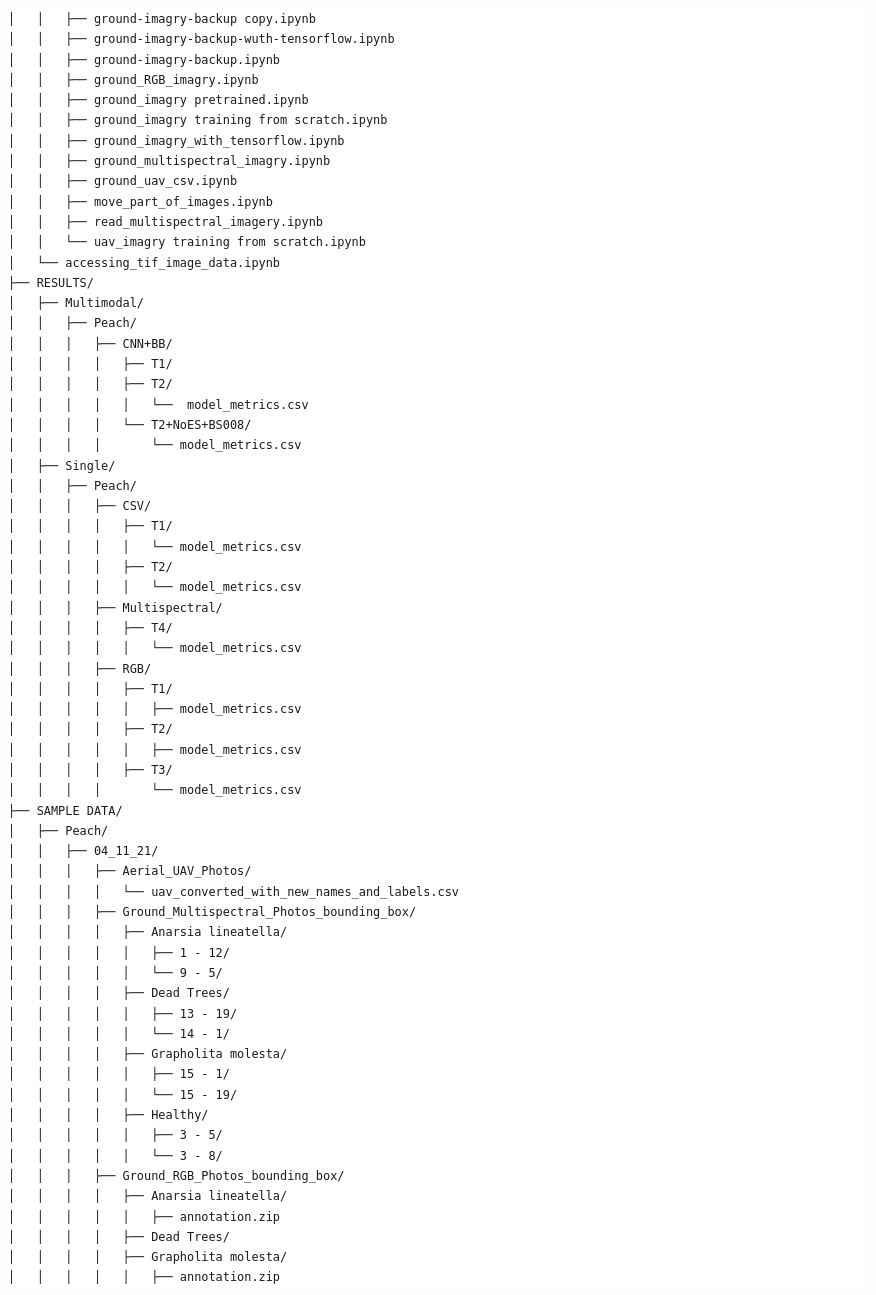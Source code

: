 ```
│   │   ├── ground-imagry-backup copy.ipynb
│   │   ├── ground-imagry-backup-wuth-tensorflow.ipynb
│   │   ├── ground-imagry-backup.ipynb
│   │   ├── ground_RGB_imagry.ipynb
│   │   ├── ground_imagry pretrained.ipynb
│   │   ├── ground_imagry training from scratch.ipynb
│   │   ├── ground_imagry_with_tensorflow.ipynb
│   │   ├── ground_multispectral_imagry.ipynb
│   │   ├── ground_uav_csv.ipynb
│   │   ├── move_part_of_images.ipynb
│   │   ├── read_multispectral_imagery.ipynb
│   │   └── uav_imagry training from scratch.ipynb
│   └── accessing_tif_image_data.ipynb
├── RESULTS/
│   ├── Multimodal/
│   │   ├── Peach/
│   │   │   ├── CNN+BB/
│   │   │   │   ├── T1/
│   │   │   │   ├── T2/
│   │   │   │   │   └──  model_metrics.csv
│   │   │   │   └── T2+NoES+BS008/
│   │   │   │       └── model_metrics.csv
│   ├── Single/
│   │   ├── Peach/
│   │   │   ├── CSV/
│   │   │   │   ├── T1/
│   │   │   │   │   └── model_metrics.csv
│   │   │   │   ├── T2/
│   │   │   │   │   └── model_metrics.csv
│   │   │   ├── Multispectral/
│   │   │   │   ├── T4/
│   │   │   │   │   └── model_metrics.csv
│   │   │   ├── RGB/
│   │   │   │   ├── T1/
│   │   │   │   │   ├── model_metrics.csv
│   │   │   │   ├── T2/
│   │   │   │   │   ├── model_metrics.csv
│   │   │   │   ├── T3/
│   │   │   │       └── model_metrics.csv
├── SAMPLE DATA/
│   ├── Peach/
│   │   ├── 04_11_21/
│   │   │   ├── Aerial_UAV_Photos/
│   │   │   │   └── uav_converted_with_new_names_and_labels.csv
│   │   │   ├── Ground_Multispectral_Photos_bounding_box/
│   │   │   │   ├── Anarsia lineatella/
│   │   │   │   │   ├── 1 - 12/
│   │   │   │   │   └── 9 - 5/
│   │   │   │   ├── Dead Trees/
│   │   │   │   │   ├── 13 - 19/
│   │   │   │   │   └── 14 - 1/
│   │   │   │   ├── Grapholita molesta/
│   │   │   │   │   ├── 15 - 1/
│   │   │   │   │   └── 15 - 19/
│   │   │   │   ├── Healthy/
│   │   │   │   │   ├── 3 - 5/
│   │   │   │   │   └── 3 - 8/
│   │   │   ├── Ground_RGB_Photos_bounding_box/
│   │   │   │   ├── Anarsia lineatella/
│   │   │   │   │   ├── annotation.zip
│   │   │   │   ├── Dead Trees/
│   │   │   │   ├── Grapholita molesta/
│   │   │   │   │   ├── annotation.zip
```
